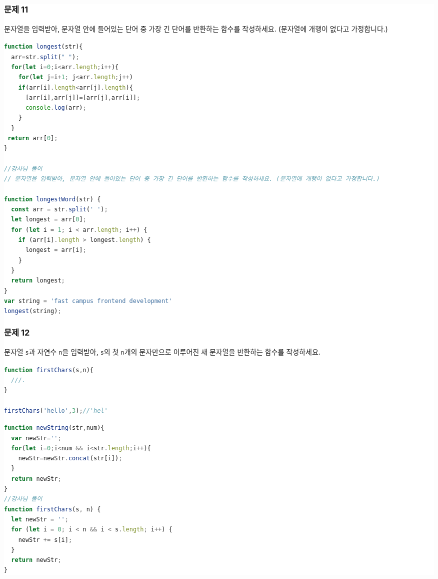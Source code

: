 


### 문제 11

문자열을 입력받아, 문자열 안에 들어있는 단어 중 가장 긴 단어를 반환하는 함수를 작성하세요. (문자열에 개행이 없다고 가정합니다.)

```javascript
function longest(str){
  arr=str.split(" ");
  for(let i=0;i<arr.length;i++){
    for(let j=i+1; j<arr.length;j++)
    if(arr[i].length<arr[j].length){
      [arr[i],arr[j]]=[arr[j],arr[i]];
      console.log(arr);
    }
  }
 return arr[0];
}

//강사님 풀이
// 문자열을 입력받아, 문자열 안에 들어있는 단어 중 가장 긴 단어를 반환하는 함수를 작성하세요. (문자열에 개행이 없다고 가정합니다.)

function longestWord(str) {
  const arr = str.split(' ');
  let longest = arr[0];
  for (let i = 1; i < arr.length; i++) {
    if (arr[i].length > longest.length) {
      longest = arr[i];
    }
  }
  return longest;
}
var string = 'fast campus frontend development'
longest(string);
```



### 문제 12

문자열 `s`과 자연수 `n`을 입력받아, `s`의 첫 `n`개의 문자만으로 이루어진 새 문자열을 반환하는 함수를 작성하세요.

```javascript
function firstChars(s,n){
  ///.
}

firstChars('hello',3);//'hel'
```



```javascript
function newString(str,num){
  var newStr='';
  for(let i=0;i<num && i<str.length;i++){
    newStr=newStr.concat(str[i]);
  }
  return newStr;
}
//강사님 풀이
function firstChars(s, n) {
  let newStr = '';
  for (let i = 0; i < n && i < s.length; i++) {
    newStr += s[i];
  }
  return newStr;
}
```